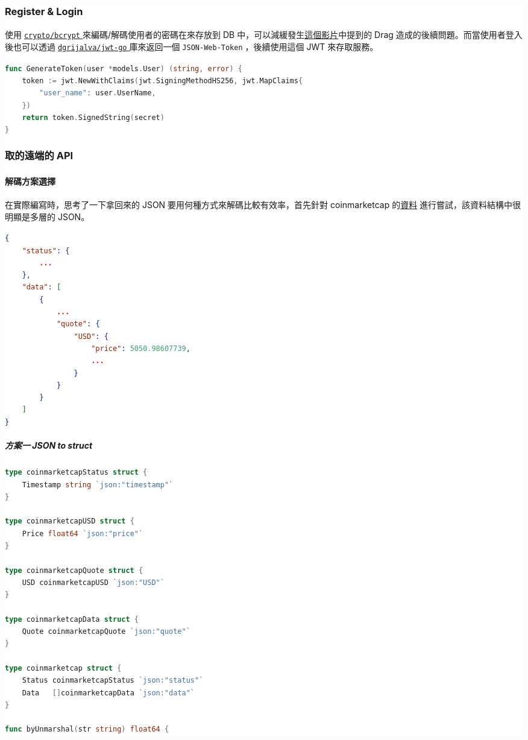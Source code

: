 ### Register & Login

使用 [ `crypto/bcrypt` ](https://godoc.org/golang.org/x/crypto/bcrypt) 來編碼/解碼使用者的密碼在來存放到 DB 中，可以減緩發生[這個影片](https://youtu.be/kKti4SjMg3Q?t=145)中提到的 Drag 造成的後續問題。而當使用者登入後也可以透過 [ `dgrijalva/jwt-go` ](https://github.com/dgrijalva/jwt-go) 庫來返回一個 `JSON-Web-Token` ，後續使用這個 JWT 來存取服務。

``` go
func GenerateToken(user *models.User) (string, error) {
	token := jwt.NewWithClaims(jwt.SigningMethodHS256, jwt.MapClaims{
		"user_name": user.UserName,
	})
	return token.SignedString(secret)
}
```

### 取的遠端的 API

#### 解碼方案選擇

在實際編寫時，思考了一下拿回來的 JSON 要用何種方式來解碼比較有效率，首先針對 coinmarketcap 的[資料](https://coinmarketcap.com/api/documentation/v1/) 進行嘗試，該資料結構中很明顯是多層的 JSON。

``` json
{
    "status": {
		...
    },
    "data": [
        {
			...
            "quote": {
                "USD": {
					"price": 5050.98607739,
					...
                }
            }
        }
    ]
}
```

##### 方案一 JSON to struct

``` go
type coinmarketcapStatus struct {
	Timestamp string `json:"timestamp"`
}

type coinmarketcapUSD struct {
	Price float64 `json:"price"`
}

type coinmarketcapQuote struct {
	USD coinmarketcapUSD `json:"USD"`
}

type coinmarketcapData struct {
	Quote coinmarketcapQuote `json:"quote"`
}

type coinmarketcap struct {
	Status coinmarketcapStatus `json:"status"`
	Data   []coinmarketcapData `json:"data"`
}

func byUnmarshal(str string) float64 {
```